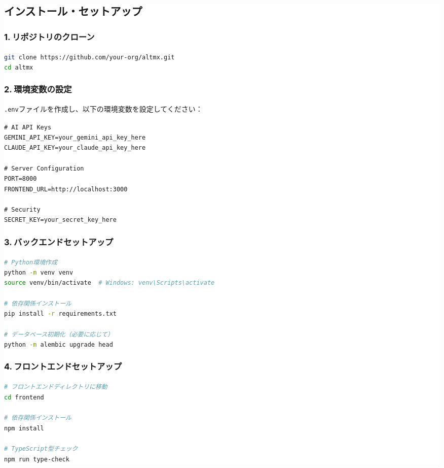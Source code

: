 ## インストール・セットアップ

### 1. リポジトリのクローン

```bash
git clone https://github.com/your-org/altmx.git
cd altmx
```

### 2. 環境変数の設定

`.env`ファイルを作成し、以下の環境変数を設定してください：

```env
# AI API Keys
GEMINI_API_KEY=your_gemini_api_key_here
CLAUDE_API_KEY=your_claude_api_key_here

# Server Configuration
PORT=8000
FRONTEND_URL=http://localhost:3000

# Security
SECRET_KEY=your_secret_key_here
```

### 3. バックエンドセットアップ

```bash
# Python環境作成
python -m venv venv
source venv/bin/activate  # Windows: venv\Scripts\activate

# 依存関係インストール
pip install -r requirements.txt

# データベース初期化（必要に応じて）
python -m alembic upgrade head
```

### 4. フロントエンドセットアップ

```bash
# フロントエンドディレクトリに移動
cd frontend

# 依存関係インストール
npm install

# TypeScript型チェック
npm run type-check
```
